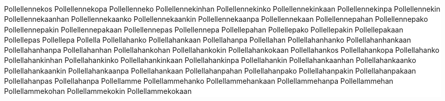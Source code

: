 Pollellennekos
Pollellennekopa
Pollellenneko
Pollellennekinhan
Pollellennekinko
Pollellennekinkaan
Pollellennekinpa
Pollellennekin
Pollellennekaanhan
Pollellennekaanko
Pollellennekaankin
Pollellennekaanpa
Pollellennekaan
Pollellennepahan
Pollellennepako
Pollellennepakin
Pollellennepakaan
Pollellennepas
Pollellennepa
Pollellepahan
Pollellepako
Pollellepakin
Pollellepakaan
Pollellepas
Pollellepa
Pollella
Pollellahanko
Pollellahankaan
Pollellahanpa
Pollellahan
Pollellahanhanko
Pollellahanhankaan
Pollellahanhanpa
Pollellahanhan
Pollellahankohan
Pollellahankokin
Pollellahankokaan
Pollellahankos
Pollellahankopa
Pollellahanko
Pollellahankinhan
Pollellahankinko
Pollellahankinkaan
Pollellahankinpa
Pollellahankin
Pollellahankaanhan
Pollellahankaanko
Pollellahankaankin
Pollellahankaanpa
Pollellahankaan
Pollellahanpahan
Pollellahanpako
Pollellahanpakin
Pollellahanpakaan
Pollellahanpas
Pollellahanpa
Pollellamme
Pollellammehanko
Pollellammehankaan
Pollellammehanpa
Pollellammehan
Pollellammekohan
Pollellammekokin
Pollellammekokaan
